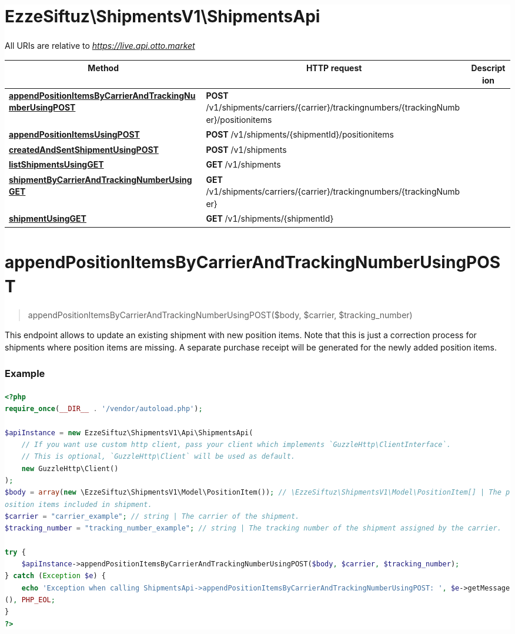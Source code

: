 # EzzeSiftuz\ShipmentsV1\ShipmentsApi

All URIs are relative to *https://live.api.otto.market*

Method | HTTP request | Description
------------- | ------------- | -------------
[**appendPositionItemsByCarrierAndTrackingNumberUsingPOST**](ShipmentsApi.md#appendpositionitemsbycarrierandtrackingnumberusingpost) | **POST** /v1/shipments/carriers/{carrier}/trackingnumbers/{trackingNumber}/positionitems | 
[**appendPositionItemsUsingPOST**](ShipmentsApi.md#appendpositionitemsusingpost) | **POST** /v1/shipments/{shipmentId}/positionitems | 
[**createdAndSentShipmentUsingPOST**](ShipmentsApi.md#createdandsentshipmentusingpost) | **POST** /v1/shipments | 
[**listShipmentsUsingGET**](ShipmentsApi.md#listshipmentsusingget) | **GET** /v1/shipments | 
[**shipmentByCarrierAndTrackingNumberUsingGET**](ShipmentsApi.md#shipmentbycarrierandtrackingnumberusingget) | **GET** /v1/shipments/carriers/{carrier}/trackingnumbers/{trackingNumber} | 
[**shipmentUsingGET**](ShipmentsApi.md#shipmentusingget) | **GET** /v1/shipments/{shipmentId} | 

# **appendPositionItemsByCarrierAndTrackingNumberUsingPOST**
> appendPositionItemsByCarrierAndTrackingNumberUsingPOST($body, $carrier, $tracking_number)



This endpoint allows to update an existing shipment with new position items. Note that this is just a correction process for shipments where position items are missing. A separate purchase receipt will be generated for the newly added position items.

### Example
```php
<?php
require_once(__DIR__ . '/vendor/autoload.php');

$apiInstance = new EzzeSiftuz\ShipmentsV1\Api\ShipmentsApi(
    // If you want use custom http client, pass your client which implements `GuzzleHttp\ClientInterface`.
    // This is optional, `GuzzleHttp\Client` will be used as default.
    new GuzzleHttp\Client()
);
$body = array(new \EzzeSiftuz\ShipmentsV1\Model\PositionItem()); // \EzzeSiftuz\ShipmentsV1\Model\PositionItem[] | The position items included in shipment.
$carrier = "carrier_example"; // string | The carrier of the shipment.
$tracking_number = "tracking_number_example"; // string | The tracking number of the shipment assigned by the carrier.

try {
    $apiInstance->appendPositionItemsByCarrierAndTrackingNumberUsingPOST($body, $carrier, $tracking_number);
} catch (Exception $e) {
    echo 'Exception when calling ShipmentsApi->appendPositionItemsByCarrierAndTrackingNumberUsingPOST: ', $e->getMessage(), PHP_EOL;
}
?>
```
